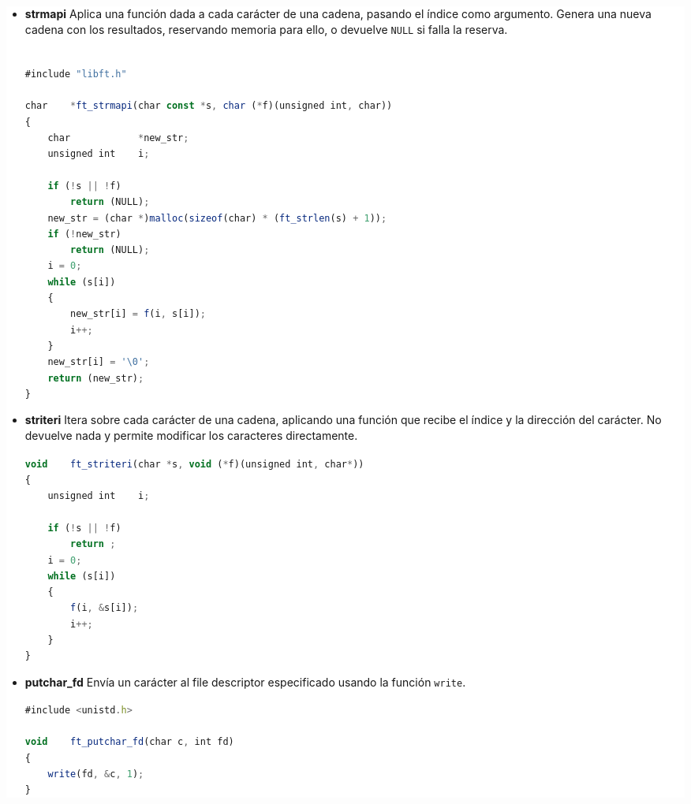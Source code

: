 - **strmapi** Aplica una función dada a cada carácter de una cadena, pasando el índice como argumento. Genera una nueva cadena con los resultados, reservando memoria para ello, o devuelve `NULL` si falla la reserva.
    
    ```jsx
    
    #include "libft.h"
    
    char	*ft_strmapi(char const *s, char (*f)(unsigned int, char))
    {
    	char			*new_str;
    	unsigned int	i;
    
    	if (!s || !f)
    		return (NULL);
    	new_str = (char *)malloc(sizeof(char) * (ft_strlen(s) + 1));
    	if (!new_str)
    		return (NULL);
    	i = 0;
    	while (s[i])
    	{
    		new_str[i] = f(i, s[i]);
    		i++;
    	}
    	new_str[i] = '\0';
    	return (new_str);
    }
    
    ```
    
- **striteri** Itera sobre cada carácter de una cadena, aplicando una función que recibe el índice y la dirección del carácter. No devuelve nada y permite modificar los caracteres directamente.
    
    ```jsx
    void	ft_striteri(char *s, void (*f)(unsigned int, char*))
    {
    	unsigned int	i;
    
    	if (!s || !f)
    		return ;
    	i = 0;
    	while (s[i])
    	{
    		f(i, &s[i]);
    		i++;
    	}
    }
    
    ```
    
- **putchar_fd** Envía un carácter al file descriptor especificado usando la función `write`.
    
    ```jsx
    #include <unistd.h>
    
    void	ft_putchar_fd(char c, int fd)
    {
    	write(fd, &c, 1);
    }
    